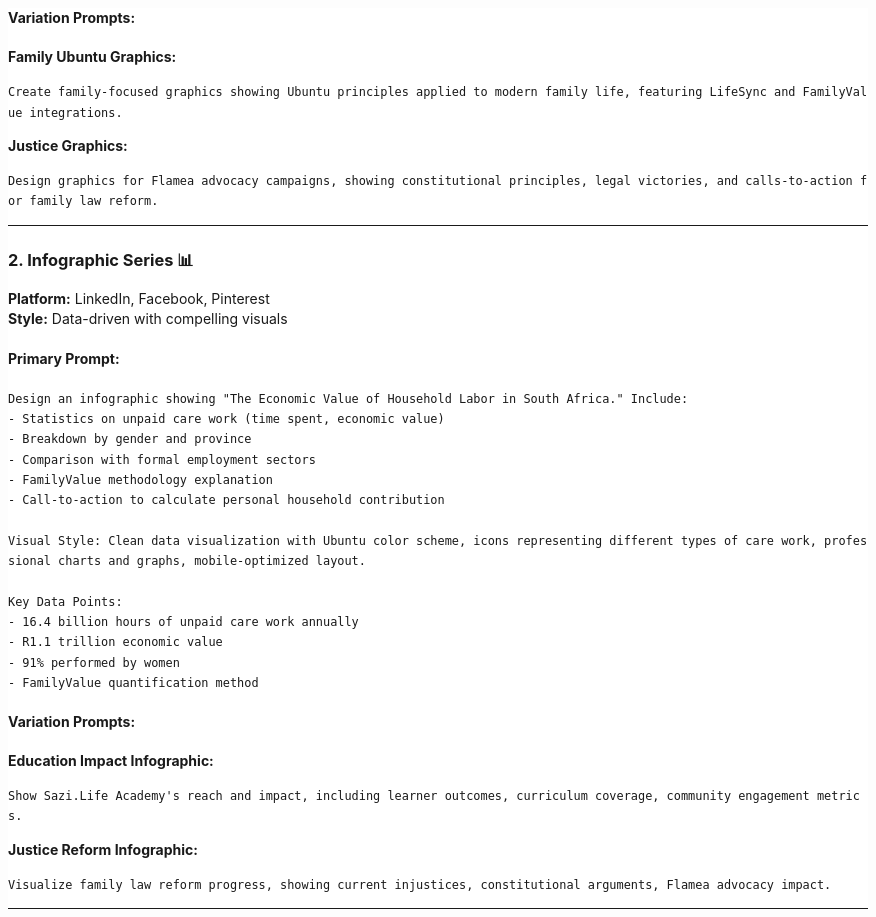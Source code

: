 ```
```

#### Variation Prompts:
**Family Ubuntu Graphics:**
```
Create family-focused graphics showing Ubuntu principles applied to modern family life, featuring LifeSync and FamilyValue integrations.
```

**Justice Graphics:**
```
Design graphics for Flamea advocacy campaigns, showing constitutional principles, legal victories, and calls-to-action for family law reform.
```

---

### 2. **Infographic Series** 📊
**Platform:** LinkedIn, Facebook, Pinterest  
**Style:** Data-driven with compelling visuals  

#### Primary Prompt:
```
Design an infographic showing "The Economic Value of Household Labor in South Africa." Include:
- Statistics on unpaid care work (time spent, economic value)
- Breakdown by gender and province
- Comparison with formal employment sectors
- FamilyValue methodology explanation
- Call-to-action to calculate personal household contribution

Visual Style: Clean data visualization with Ubuntu color scheme, icons representing different types of care work, professional charts and graphs, mobile-optimized layout.

Key Data Points:
- 16.4 billion hours of unpaid care work annually
- R1.1 trillion economic value
- 91% performed by women
- FamilyValue quantification method
```

#### Variation Prompts:
**Education Impact Infographic:**
```
Show Sazi.Life Academy's reach and impact, including learner outcomes, curriculum coverage, community engagement metrics.
```

**Justice Reform Infographic:**
```
Visualize family law reform progress, showing current injustices, constitutional arguments, Flamea advocacy impact.
```

---
